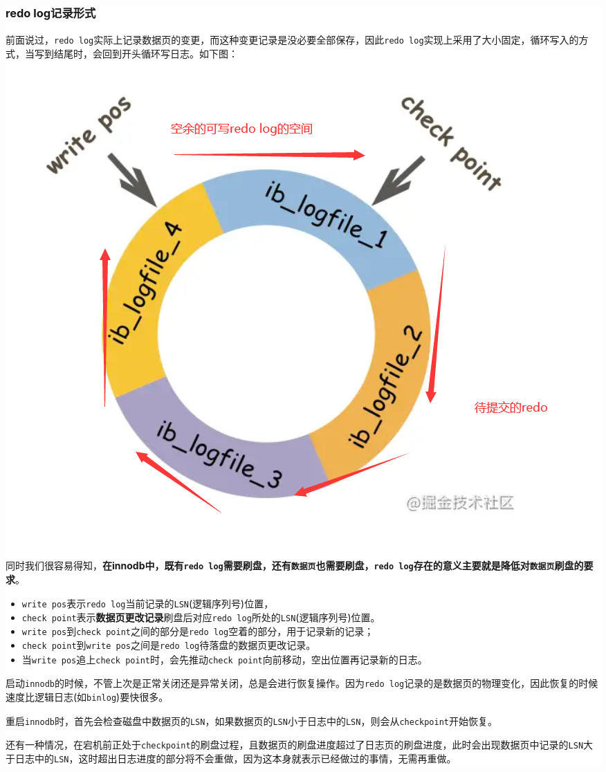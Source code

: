 ### redo log记录形式

前面说过，`redo log`实际上记录数据页的变更，而这种变更记录是没必要全部保存，因此`redo log`实现上采用了大小固定，循环写入的方式，当写到结尾时，会回到开头循环写日志。如下图：

![image-20210812173944737](MySQL面试题.assets/image-20210812173944737.png)

同时我们很容易得知，**在innodb中，既有`redo log`需要刷盘，还有`数据页`也需要刷盘，`redo log`存在的意义主要就是降低对`数据页`刷盘的要求**。

- `write pos`表示`redo log`当前记录的`LSN`(逻辑序列号)位置，
- `check point`表示**数据页更改记录**刷盘后对应`redo log`所处的`LSN`(逻辑序列号)位置。
- `write pos`到`check point`之间的部分是`redo log`空着的部分，用于记录新的记录；
- `check point`到`write pos`之间是`redo log`待落盘的数据页更改记录。
- 当`write pos`追上`check point`时，会先推动`check point`向前移动，空出位置再记录新的日志。

启动`innodb`的时候，不管上次是正常关闭还是异常关闭，总是会进行恢复操作。因为`redo log`记录的是数据页的物理变化，因此恢复的时候速度比逻辑日志(如`binlog`)要快很多。 

重启`innodb`时，首先会检查磁盘中数据页的`LSN`，如果数据页的`LSN`小于日志中的`LSN`，则会从`checkpoint`开始恢复。 

还有一种情况，在宕机前正处于`checkpoint`的刷盘过程，且数据页的刷盘进度超过了日志页的刷盘进度，此时会出现数据页中记录的`LSN`大于日志中的`LSN`，这时超出日志进度的部分将不会重做，因为这本身就表示已经做过的事情，无需再重做。
